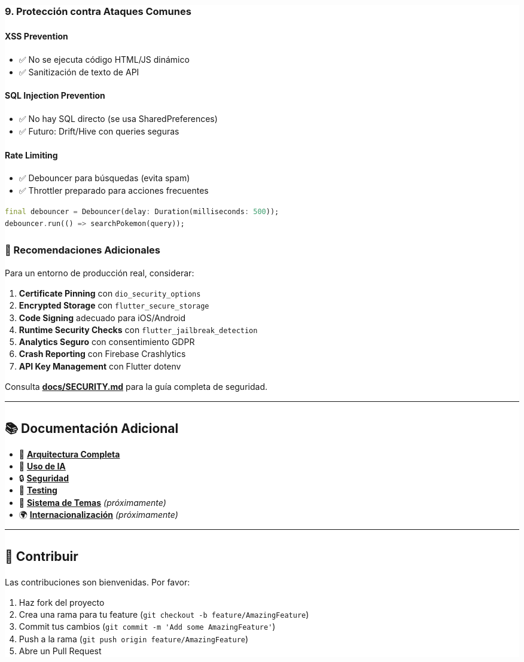 ### **9. Protección contra Ataques Comunes**

#### **XSS Prevention**

- ✅ No se ejecuta código HTML/JS dinámico
- ✅ Sanitización de texto de API

#### **SQL Injection Prevention**

- ✅ No hay SQL directo (se usa SharedPreferences)
- ✅ Futuro: Drift/Hive con queries seguras

#### **Rate Limiting**

- ✅ Debouncer para búsquedas (evita spam)
- ✅ Throttler preparado para acciones frecuentes

```dart
final debouncer = Debouncer(delay: Duration(milliseconds: 500));
debouncer.run(() => searchPokemon(query));
```

### **🚨 Recomendaciones Adicionales**

Para un entorno de producción real, considerar:

1. **Certificate Pinning** con `dio_security_options`
2. **Encrypted Storage** con `flutter_secure_storage`
3. **Code Signing** adecuado para iOS/Android
4. **Runtime Security Checks** con `flutter_jailbreak_detection`
5. **Analytics Seguro** con consentimiento GDPR
6. **Crash Reporting** con Firebase Crashlytics
7. **API Key Management** con Flutter dotenv

Consulta [**docs/SECURITY.md**](docs/SECURITY.md) para la guía completa de seguridad.

---

## 📚 Documentación Adicional

- 📖 [**Arquitectura Completa**](docs/ARCHITECTURE.md)
- 🤖 [**Uso de IA**](docs/AI_USAGE.md)
- 🔒 [**Seguridad**](docs/SECURITY.md)
- 🧪 [**Testing**](test/README.md)
- 🎨 [**Sistema de Temas**](docs/THEMING.md) _(próximamente)_
- 🌍 [**Internacionalización**](docs/I18N.md) _(próximamente)_

---

## 🤝 Contribuir

Las contribuciones son bienvenidas. Por favor:

1. Haz fork del proyecto
2. Crea una rama para tu feature (`git checkout -b feature/AmazingFeature`)
3. Commit tus cambios (`git commit -m 'Add some AmazingFeature'`)
4. Push a la rama (`git push origin feature/AmazingFeature`)
5. Abre un Pull Request
